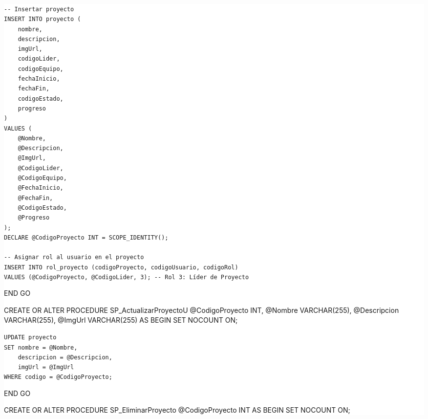     -- Insertar proyecto
    INSERT INTO proyecto (
        nombre,
        descripcion,
        imgUrl,
        codigoLider,
        codigoEquipo,
        fechaInicio,
        fechaFin,
        codigoEstado,
        progreso
    )
    VALUES (
        @Nombre,
        @Descripcion,
        @ImgUrl,
        @CodigoLider,
        @CodigoEquipo,
        @FechaInicio,
        @FechaFin,
        @CodigoEstado,
        @Progreso
    );
    DECLARE @CodigoProyecto INT = SCOPE_IDENTITY();

    -- Asignar rol al usuario en el proyecto
    INSERT INTO rol_proyecto (codigoProyecto, codigoUsuario, codigoRol)
    VALUES (@CodigoProyecto, @CodigoLider, 3); -- Rol 3: Líder de Proyecto
END
GO 

CREATE OR ALTER PROCEDURE SP_ActualizarProyectoU
    @CodigoProyecto INT,
    @Nombre VARCHAR(255),
    @Descripcion VARCHAR(255),
    @ImgUrl VARCHAR(255)
AS
BEGIN
    SET NOCOUNT ON;

    UPDATE proyecto
    SET nombre = @Nombre,
        descripcion = @Descripcion,
        imgUrl = @ImgUrl
    WHERE codigo = @CodigoProyecto;
END
GO

CREATE OR ALTER PROCEDURE SP_EliminarProyecto
    @CodigoProyecto INT
AS
BEGIN
    SET NOCOUNT ON;
    